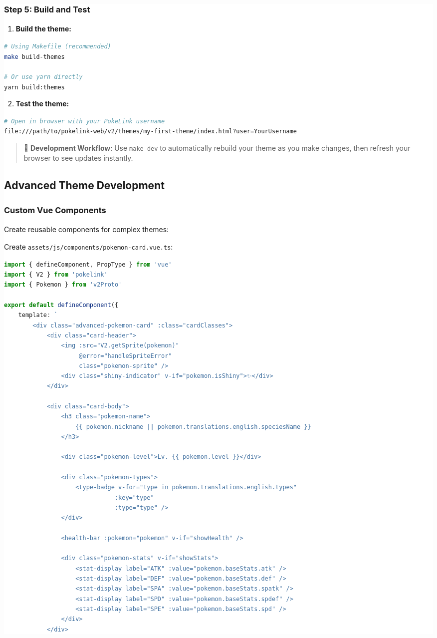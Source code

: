 ### Step 5: Build and Test

1. **Build the theme:**
```bash
# Using Makefile (recommended)
make build-themes

# Or use yarn directly
yarn build:themes
```

2. **Test the theme:**
```bash
# Open in browser with your PokeLink username
file:///path/to/pokelink-web/v2/themes/my-first-theme/index.html?user=YourUsername
```

> 📝 **Development Workflow**: Use `make dev` to automatically rebuild your theme as you make changes, then refresh your browser to see updates instantly.

## Advanced Theme Development

### Custom Vue Components

Create reusable components for complex themes:

Create `assets/js/components/pokemon-card.vue.ts`:

```typescript
import { defineComponent, PropType } from 'vue'
import { V2 } from 'pokelink'
import { Pokemon } from 'v2Proto'

export default defineComponent({
    template: `
        <div class="advanced-pokemon-card" :class="cardClasses">
            <div class="card-header">
                <img :src="V2.getSprite(pokemon)"
                     @error="handleSpriteError"
                     class="pokemon-sprite" />
                <div class="shiny-indicator" v-if="pokemon.isShiny">✨</div>
            </div>

            <div class="card-body">
                <h3 class="pokemon-name">
                    {{ pokemon.nickname || pokemon.translations.english.speciesName }}
                </h3>

                <div class="pokemon-level">Lv. {{ pokemon.level }}</div>

                <div class="pokemon-types">
                    <type-badge v-for="type in pokemon.translations.english.types"
                               :key="type"
                               :type="type" />
                </div>

                <health-bar :pokemon="pokemon" v-if="showHealth" />

                <div class="pokemon-stats" v-if="showStats">
                    <stat-display label="ATK" :value="pokemon.baseStats.atk" />
                    <stat-display label="DEF" :value="pokemon.baseStats.def" />
                    <stat-display label="SPA" :value="pokemon.baseStats.spatk" />
                    <stat-display label="SPD" :value="pokemon.baseStats.spdef" />
                    <stat-display label="SPE" :value="pokemon.baseStats.spd" />
                </div>
            </div>
```